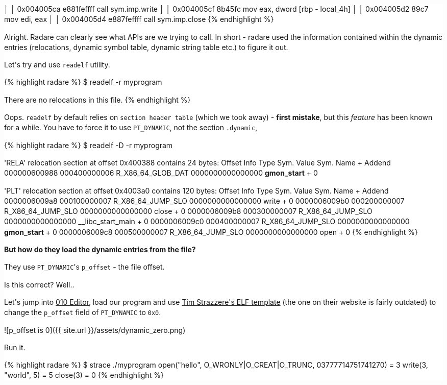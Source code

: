 │       │   0x004005ca      e881feffff     call sym.imp.write
│       │   0x004005cf      8b45fc         mov eax, dword [rbp - local_4h]
│       │   0x004005d2      89c7           mov edi, eax
│       │   0x004005d4      e887feffff     call sym.imp.close
{% endhighlight %}

Alright. Radare can clearly see what APIs are we trying to call. In short - radare
used the information contained within the dynamic entries (relocations, dynamic symbol table,
dynamic string table etc.) to figure it out.

Let's try and use `readelf` utility.

{% highlight radare %}
$ readelf -r myprogram

There are no relocations in this file.
{% endhighlight %}

Oops. `readelf` by default relies on `section header table` (which we took away) - __first mistake__, but this *feature* has been
known for a while. You have to force it to use `PT_DYNAMIC`, not the section `.dynamic`,

{% highlight radare %}
$ readelf -D -r myprogram

'RELA' relocation section at offset 0x400388 contains 24 bytes:
  Offset          Info           Type           Sym. Value    Sym. Name + Addend
000000600988  000400000006 R_X86_64_GLOB_DAT 0000000000000000 __gmon_start__ + 0

'PLT' relocation section at offset 0x4003a0 contains 120 bytes:
  Offset          Info           Type           Sym. Value    Sym. Name + Addend
0000006009a8  000100000007 R_X86_64_JUMP_SLO 0000000000000000 write + 0
0000006009b0  000200000007 R_X86_64_JUMP_SLO 0000000000000000 close + 0
0000006009b8  000300000007 R_X86_64_JUMP_SLO 0000000000000000 __libc_start_main + 0
0000006009c0  000400000007 R_X86_64_JUMP_SLO 0000000000000000 __gmon_start__ + 0
0000006009c8  000500000007 R_X86_64_JUMP_SLO 0000000000000000 open + 0
{% endhighlight %}

__But how do they load the dynamic entries from the file?__

They use `PT_DYNAMIC`'s `p_offset` - the file offset.

Is this correct? Well..

Let's jump into [010 Editor][010editor], load our program and use [Tim Strazzere's ELF template][tim-elf] 
(the one on their website is fairly outdated) to change the `p_offset` field of `PT_DYNAMIC` to `0x0`.

![p_offset is 0]({{ site.url }}/assets/dynamic_zero.png)

Run it.

{% highlight radare %}
$ strace ./myprogram
open("hello", O_WRONLY|O_CREAT|O_TRUNC, 03777714751741270) = 3
write(3, "world", 5)                    = 5
close(3)                                = 0
{% endhighlight %}


[radare-fix]: https://github.com/radare/radare2/issues/4302
[radare-git]: https://github.com/radare/radare2
[roopre]: https://www.virusbulletin.com/virusbulletin/2014/07/mayhem-hidden-threat-nix-web-servers
[glibc-dynamic]: https://code.woboq.org/userspace/glibc/elf/rtld.c.html#1025
[freebsd-dynamic]: https://github.com/freebsd/freebsd/blob/master/sys/boot/common/load_elf.c#L595
[kernel-dynamic]: http://lxr.free-electrons.com/source/fs/binfmt_elf_fdpic.c#L855
[parse-vdso]: http://lxr.free-electrons.com/source/Documentation/vDSO/parse_vdso.c#L123
[lxr]: http://lxr.free-electrons.com/
[llvm-elf]: http://llvm.org/docs/doxygen/html/Object_2ELF_8h_source.html
[radare-bug]: https://github.com/radare/radare2/blob/master/libr/bin/format/elf/elf.c#L305
[tim-elf]: https://github.com/strazzere/010Editor-stuff/blob/master/Templates/ELFTemplate.bt
[010editor]: http://www.sweetscape.com/download/010editor/
[interp]: http://lxr.free-electrons.com/source/fs/binfmt_elf.c#L721
[dynamic-type]: http://lxr.free-electrons.com/source/include/uapi/linux/elf.h#L72
[sstrip]: http://www.muppetlabs.com/~breadbox/software/elfkickers.html
[kernel-load-elf]: http://lxr.free-electrons.com/source/fs/binfmt_elf.c#L665
[kernel-map-segments]: http://lxr.free-electrons.com/source/fs/binfmt_elf.c#L861
[dynamic-linking]: http://sploitfun.blogspot.sk/2013/06/dynamic-linking-internals.html